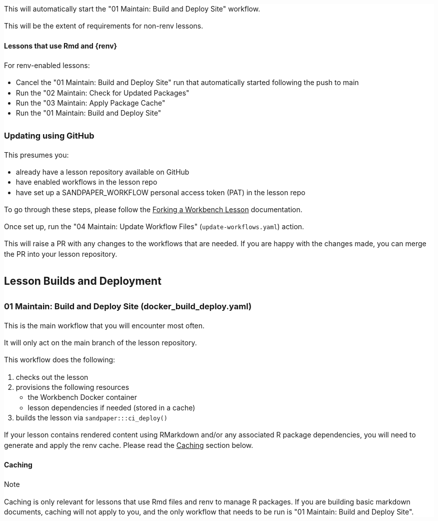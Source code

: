 This will automatically start the "01 Maintain: Build and Deploy Site" workflow.

This will be the extent of requirements for non-renv lessons.

#### Lessons that use Rmd and {renv}

For renv-enabled lessons:
- Cancel the "01 Maintain: Build and Deploy Site" run that automatically started following the push to main
- Run the "02 Maintain: Check for Updated Packages"
- Run the "03 Maintain: Apply Package Cache"
- Run the "01 Maintain: Build and Deploy Site"

### Updating using GitHub

This presumes you:
  - already have a lesson repository available on GitHub
  - have enabled workflows in the lesson repo
  - have set up a SANDPAPER_WORKFLOW personal access token (PAT) in the lesson repo

To go through these steps, please follow the [Forking a Workbench Lesson](https://docs.carpentries.org/resources/curriculum/lesson-forks.html#forking-a-workbench-lesson-repository)
documentation.

Once set up, run the "04 Maintain: Update Workflow Files" (`update-workflows.yaml`) action.

This will raise a PR with any changes to the workflows that are needed.
If you are happy with the changes made, you can merge the PR into your lesson repository.

## Lesson Builds and Deployment

### 01 Maintain: Build and Deploy Site (docker_build_deploy.yaml)

This is the main workflow that you will encounter most often.

It will only act on the main branch of the lesson repository.

This workflow does the following:
 1. checks out the lesson
 2. provisions the following resources
    - the Workbench Docker container
    - lesson dependencies if needed (stored in a cache)
 3. builds the lesson via `sandpaper:::ci_deploy()`

If your lesson contains rendered content using RMarkdown and/or any associated R package dependencies, you will need to generate and apply the renv cache.
Please read the [Caching](#caching) section below.

#### Caching

> [!NOTE]
> Caching is only relevant for lessons that use Rmd files and renv to manage R packages.
> If you are building basic markdown documents, caching will not apply to you, and the only
> workflow that needs to be run is "01 Maintain: Build and Deploy Site".
